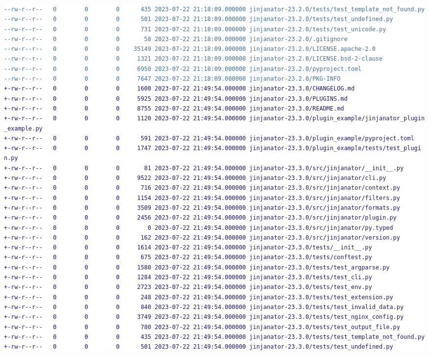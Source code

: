 ```diff
--rw-r--r--   0        0        0      435 2023-07-22 21:18:09.000000 jinjanator-23.2.0/tests/test_template_not_found.py
--rw-r--r--   0        0        0      501 2023-07-22 21:18:09.000000 jinjanator-23.2.0/tests/test_undefined.py
--rw-r--r--   0        0        0      731 2023-07-22 21:18:09.000000 jinjanator-23.2.0/tests/test_unicode.py
--rw-r--r--   0        0        0       58 2023-07-22 21:18:09.000000 jinjanator-23.2.0/.gitignore
--rw-r--r--   0        0        0    35149 2023-07-22 21:18:09.000000 jinjanator-23.2.0/LICENSE.apache-2.0
--rw-r--r--   0        0        0     1321 2023-07-22 21:18:09.000000 jinjanator-23.2.0/LICENSE.bsd-2-clause
--rw-r--r--   0        0        0     6950 2023-07-22 21:18:09.000000 jinjanator-23.2.0/pyproject.toml
--rw-r--r--   0        0        0     7647 2023-07-22 21:18:09.000000 jinjanator-23.2.0/PKG-INFO
+-rw-r--r--   0        0        0     1600 2023-07-22 21:49:54.000000 jinjanator-23.3.0/CHANGELOG.md
+-rw-r--r--   0        0        0     5925 2023-07-22 21:49:54.000000 jinjanator-23.3.0/PLUGINS.md
+-rw-r--r--   0        0        0     8755 2023-07-22 21:49:54.000000 jinjanator-23.3.0/README.md
+-rw-r--r--   0        0        0     1120 2023-07-22 21:49:54.000000 jinjanator-23.3.0/plugin_example/jinjanator_plugin_example.py
+-rw-r--r--   0        0        0      591 2023-07-22 21:49:54.000000 jinjanator-23.3.0/plugin_example/pyproject.toml
+-rw-r--r--   0        0        0     1747 2023-07-22 21:49:54.000000 jinjanator-23.3.0/plugin_example/tests/test_plugin.py
+-rw-r--r--   0        0        0       81 2023-07-22 21:49:54.000000 jinjanator-23.3.0/src/jinjanator/__init__.py
+-rw-r--r--   0        0        0     9522 2023-07-22 21:49:54.000000 jinjanator-23.3.0/src/jinjanator/cli.py
+-rw-r--r--   0        0        0      716 2023-07-22 21:49:54.000000 jinjanator-23.3.0/src/jinjanator/context.py
+-rw-r--r--   0        0        0     1154 2023-07-22 21:49:54.000000 jinjanator-23.3.0/src/jinjanator/filters.py
+-rw-r--r--   0        0        0     3509 2023-07-22 21:49:54.000000 jinjanator-23.3.0/src/jinjanator/formats.py
+-rw-r--r--   0        0        0     2456 2023-07-22 21:49:54.000000 jinjanator-23.3.0/src/jinjanator/plugin.py
+-rw-r--r--   0        0        0        0 2023-07-22 21:49:54.000000 jinjanator-23.3.0/src/jinjanator/py.typed
+-rw-r--r--   0        0        0      162 2023-07-22 21:49:54.000000 jinjanator-23.3.0/src/jinjanator/version.py
+-rw-r--r--   0        0        0     1614 2023-07-22 21:49:54.000000 jinjanator-23.3.0/tests/__init__.py
+-rw-r--r--   0        0        0      675 2023-07-22 21:49:54.000000 jinjanator-23.3.0/tests/conftest.py
+-rw-r--r--   0        0        0     1580 2023-07-22 21:49:54.000000 jinjanator-23.3.0/tests/test_argparse.py
+-rw-r--r--   0        0        0     1284 2023-07-22 21:49:54.000000 jinjanator-23.3.0/tests/test_cli.py
+-rw-r--r--   0        0        0     2723 2023-07-22 21:49:54.000000 jinjanator-23.3.0/tests/test_env.py
+-rw-r--r--   0        0        0      248 2023-07-22 21:49:54.000000 jinjanator-23.3.0/tests/test_extension.py
+-rw-r--r--   0        0        0      840 2023-07-22 21:49:54.000000 jinjanator-23.3.0/tests/test_invalid_data.py
+-rw-r--r--   0        0        0     3749 2023-07-22 21:49:54.000000 jinjanator-23.3.0/tests/test_nginx_config.py
+-rw-r--r--   0        0        0      780 2023-07-22 21:49:54.000000 jinjanator-23.3.0/tests/test_output_file.py
+-rw-r--r--   0        0        0      435 2023-07-22 21:49:54.000000 jinjanator-23.3.0/tests/test_template_not_found.py
+-rw-r--r--   0        0        0      501 2023-07-22 21:49:54.000000 jinjanator-23.3.0/tests/test_undefined.py
```